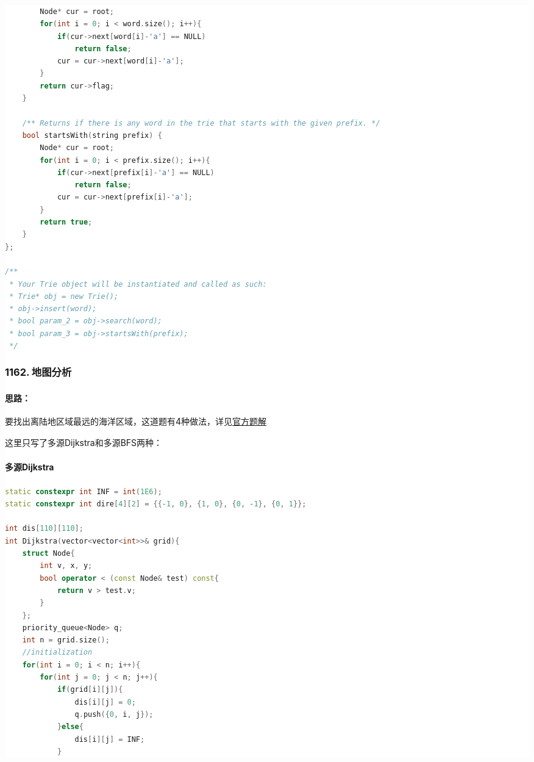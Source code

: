 ```c++
        Node* cur = root;
        for(int i = 0; i < word.size(); i++){
            if(cur->next[word[i]-'a'] == NULL)
                return false;
            cur = cur->next[word[i]-'a'];
        }
        return cur->flag;
    }
    
    /** Returns if there is any word in the trie that starts with the given prefix. */
    bool startsWith(string prefix) {
        Node* cur = root;
        for(int i = 0; i < prefix.size(); i++){
            if(cur->next[prefix[i]-'a'] == NULL)
                return false;
            cur = cur->next[prefix[i]-'a'];
        }
        return true;
    }
};

/**
 * Your Trie object will be instantiated and called as such:
 * Trie* obj = new Trie();
 * obj->insert(word);
 * bool param_2 = obj->search(word);
 * bool param_3 = obj->startsWith(prefix);
 */
```

### 1162. 地图分析

#### 思路：

要找出离陆地区域最远的海洋区域，这道题有4种做法，详见[官方题解](https://leetcode-cn.com/problems/as-far-from-land-as-possible/solution/di-tu-fen-xi-by-leetcode-solution/)

这里只写了多源Dijkstra和多源BFS两种：

#### 多源Dijkstra

```c++
static constexpr int INF = int(1E6);
static constexpr int dire[4][2] = {{-1, 0}, {1, 0}, {0, -1}, {0, 1}};

int dis[110][110];
int Dijkstra(vector<vector<int>>& grid){
    struct Node{
        int v, x, y;
        bool operator < (const Node& test) const{
            return v > test.v;
        }
    };
    priority_queue<Node> q;
    int n = grid.size();
    //initialization
    for(int i = 0; i < n; i++){
        for(int j = 0; j < n; j++){
            if(grid[i][j]){
                dis[i][j] = 0;
                q.push({0, i, j});
            }else{
                dis[i][j] = INF;
            }
```